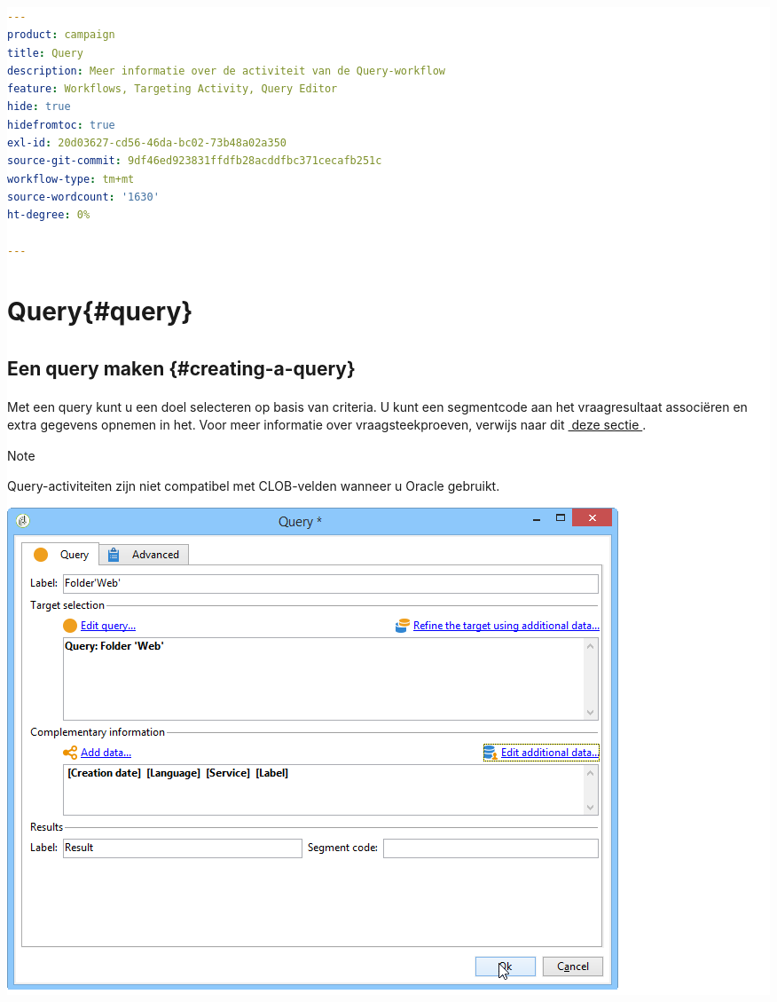 ```yaml
---
product: campaign
title: Query
description: Meer informatie over de activiteit van de Query-workflow
feature: Workflows, Targeting Activity, Query Editor
hide: true
hidefromtoc: true
exl-id: 20d03627-cd56-46da-bc02-73b48a02a350
source-git-commit: 9df46ed923831ffdfb28acddfbc371cecafb251c
workflow-type: tm+mt
source-wordcount: '1630'
ht-degree: 0%

---
```


# Query{#query}



## Een query maken {#creating-a-query}

Met een query kunt u een doel selecteren op basis van criteria. U kunt een segmentcode aan het vraagresultaat associëren en extra gegevens opnemen in het.
Voor meer informatie over vraagsteekproeven, verwijs naar dit [&#x200B; deze sectie &#x200B;](querying-recipient-table.md).

>[!NOTE]
>
>Query-activiteiten zijn niet compatibel met CLOB-velden wanneer u Oracle gebruikt.

![](assets/s_user_segmentation_wizard_9.png)
